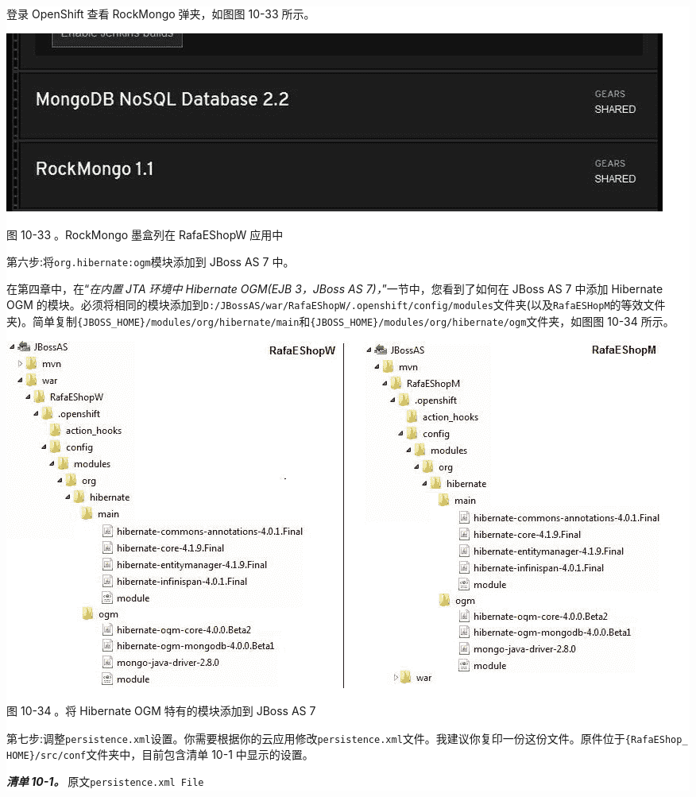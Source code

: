 登录 OpenShift 查看 RockMongo 弹夹，如图图 10-33 所示。

![9781430257943_Fig10-33.jpg](img/9781430257943_Fig10-33.jpg)

图 10-33 。RockMongo 墨盒列在 RafaEShopW 应用中

第六步:将`org.hibernate:ogm`模块添加到 JBoss AS 7 中。

在第四章中，在“*在内置 JTA 环境中 Hibernate OGM(EJB 3，JBoss AS 7)，*”一节中，您看到了如何在 JBoss AS 7 中添加 Hibernate OGM 的模块。必须将相同的模块添加到`D:/JBossAS/war/RafaEShopW/.openshift/config/modules`文件夹(以及`RafaESHopM`的等效文件夹)。简单复制`{JBOSS_HOME}/modules/org/hibernate/main`和`{JBOSS_HOME}/modules/org/hibernate/ogm`文件夹，如图图 10-34 所示。

![9781430257943_Fig10-34.jpg](img/9781430257943_Fig10-34.jpg)

图 10-34 。将 Hibernate OGM 特有的模块添加到 JBoss AS 7

第七步:调整`persistence.xml`设置。你需要根据你的云应用修改`persistence.xml`文件。我建议你复印一份这份文件。原件位于`{RafaEShop_HOME}/src/conf`文件夹中，目前包含清单 10-1 中显示的设置。

***清单 10-1。*** 原文`persistence.xml File`
